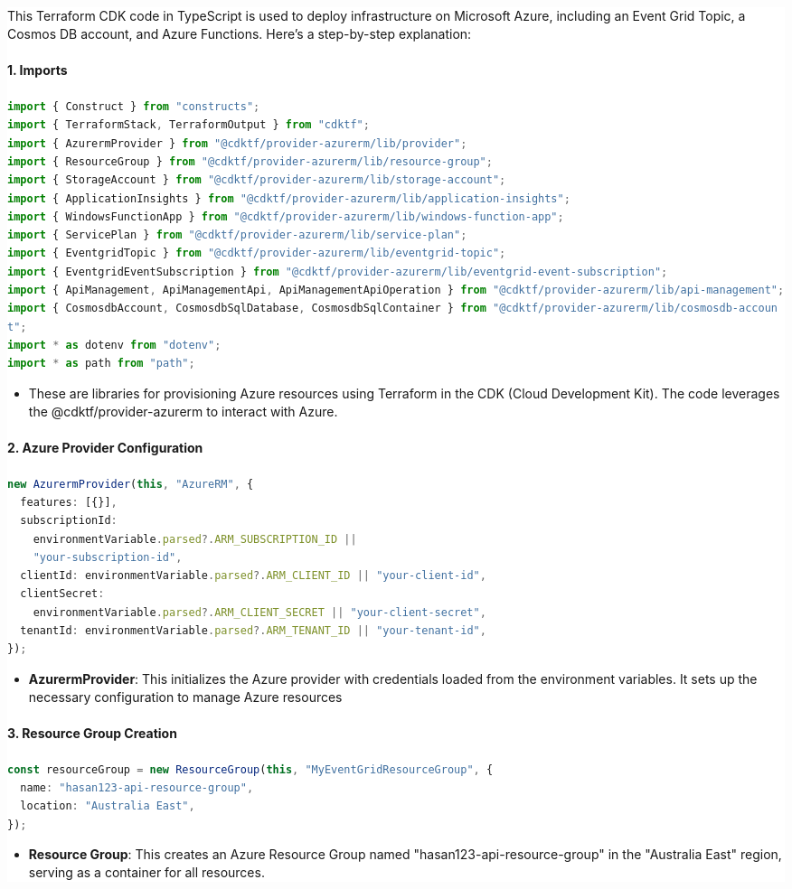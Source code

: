 This Terraform CDK code in TypeScript is used to deploy infrastructure on Microsoft Azure, including an Event Grid Topic, a Cosmos DB account, and Azure Functions. Here’s a step-by-step explanation:

#### 1. Imports

```typescript
import { Construct } from "constructs";
import { TerraformStack, TerraformOutput } from "cdktf";
import { AzurermProvider } from "@cdktf/provider-azurerm/lib/provider";
import { ResourceGroup } from "@cdktf/provider-azurerm/lib/resource-group";
import { StorageAccount } from "@cdktf/provider-azurerm/lib/storage-account";
import { ApplicationInsights } from "@cdktf/provider-azurerm/lib/application-insights";
import { WindowsFunctionApp } from "@cdktf/provider-azurerm/lib/windows-function-app";
import { ServicePlan } from "@cdktf/provider-azurerm/lib/service-plan";
import { EventgridTopic } from "@cdktf/provider-azurerm/lib/eventgrid-topic";
import { EventgridEventSubscription } from "@cdktf/provider-azurerm/lib/eventgrid-event-subscription";
import { ApiManagement, ApiManagementApi, ApiManagementApiOperation } from "@cdktf/provider-azurerm/lib/api-management";
import { CosmosdbAccount, CosmosdbSqlDatabase, CosmosdbSqlContainer } from "@cdktf/provider-azurerm/lib/cosmosdb-account";
import * as dotenv from "dotenv";
import * as path from "path";
```

- These are libraries for provisioning Azure resources using Terraform in the CDK (Cloud Development Kit). The code leverages the @cdktf/provider-azurerm to interact with Azure.

#### 2. Azure Provider Configuration

```typescript
new AzurermProvider(this, "AzureRM", {
  features: [{}],
  subscriptionId:
    environmentVariable.parsed?.ARM_SUBSCRIPTION_ID ||
    "your-subscription-id",
  clientId: environmentVariable.parsed?.ARM_CLIENT_ID || "your-client-id",
  clientSecret:
    environmentVariable.parsed?.ARM_CLIENT_SECRET || "your-client-secret",
  tenantId: environmentVariable.parsed?.ARM_TENANT_ID || "your-tenant-id",
});

```

- **AzurermProvider**: This initializes the Azure provider with credentials loaded from the environment variables. It sets up the necessary configuration to manage Azure resources



#### 3. Resource Group Creation

```typescript
const resourceGroup = new ResourceGroup(this, "MyEventGridResourceGroup", {
  name: "hasan123-api-resource-group",
  location: "Australia East",
});

```
- **Resource Group**: This creates an Azure Resource Group named "hasan123-api-resource-group" in the "Australia East" region, serving as a container for all resources.
